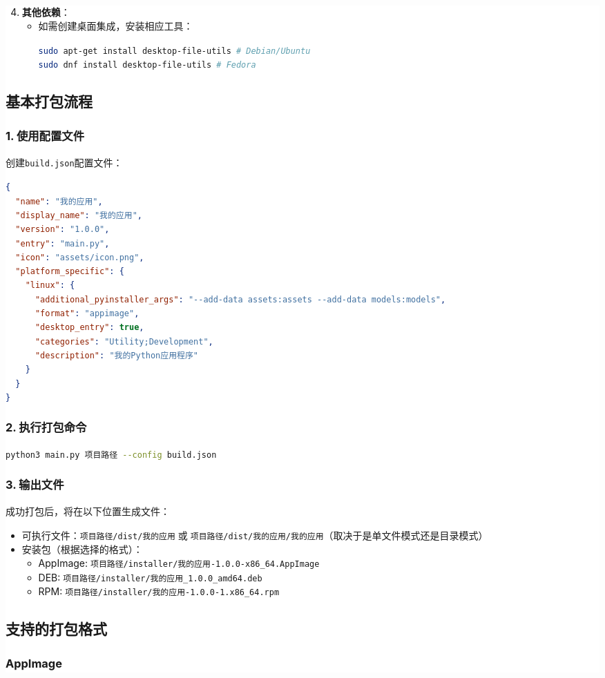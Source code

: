 4. **其他依赖**：
   - 如需创建桌面集成，安装相应工具：
     ```bash
     sudo apt-get install desktop-file-utils # Debian/Ubuntu
     sudo dnf install desktop-file-utils # Fedora
     ```

## 基本打包流程

### 1. 使用配置文件

创建`build.json`配置文件：

```json
{
  "name": "我的应用",
  "display_name": "我的应用",
  "version": "1.0.0",
  "entry": "main.py",
  "icon": "assets/icon.png",
  "platform_specific": {
    "linux": {
      "additional_pyinstaller_args": "--add-data assets:assets --add-data models:models",
      "format": "appimage",
      "desktop_entry": true,
      "categories": "Utility;Development",
      "description": "我的Python应用程序"
    }
  }
}
```

### 2. 执行打包命令

```bash
python3 main.py 项目路径 --config build.json
```

### 3. 输出文件

成功打包后，将在以下位置生成文件：

- 可执行文件：`项目路径/dist/我的应用` 或 `项目路径/dist/我的应用/我的应用`（取决于是单文件模式还是目录模式）
- 安装包（根据选择的格式）：
  - AppImage: `项目路径/installer/我的应用-1.0.0-x86_64.AppImage`
  - DEB: `项目路径/installer/我的应用_1.0.0_amd64.deb`
  - RPM: `项目路径/installer/我的应用-1.0.0-1.x86_64.rpm`

## 支持的打包格式

### AppImage

